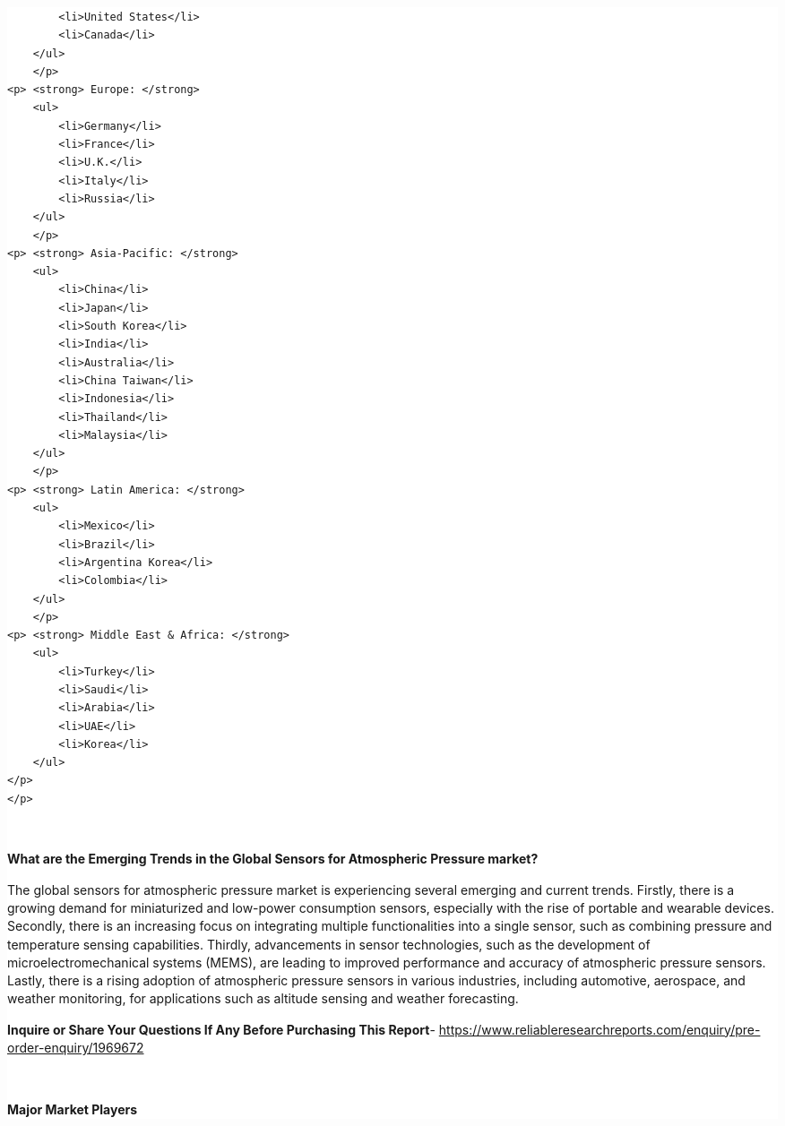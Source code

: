             <li>United States</li>
            <li>Canada</li>
        </ul>
        </p> 
    <p> <strong> Europe: </strong>
        <ul>
            <li>Germany</li>
            <li>France</li>
            <li>U.K.</li>
            <li>Italy</li>
            <li>Russia</li>
        </ul>
        </p> 
    <p> <strong> Asia-Pacific: </strong>
        <ul>
            <li>China</li>
            <li>Japan</li>
            <li>South Korea</li>
            <li>India</li>
            <li>Australia</li>
            <li>China Taiwan</li>
            <li>Indonesia</li>
            <li>Thailand</li>
            <li>Malaysia</li>
        </ul>
        </p> 
    <p> <strong> Latin America: </strong>
        <ul>
            <li>Mexico</li>
            <li>Brazil</li>
            <li>Argentina Korea</li>
            <li>Colombia</li>
        </ul>
        </p> 
    <p> <strong> Middle East & Africa: </strong>
        <ul>
            <li>Turkey</li>
            <li>Saudi</li>
            <li>Arabia</li>
            <li>UAE</li>
            <li>Korea</li>
        </ul>
    </p>
    </p>
<p>&nbsp;</p>
<p><strong>What are the Emerging Trends in the Global Sensors for Atmospheric Pressure market?</strong></p>
<p><p>The global sensors for atmospheric pressure market is experiencing several emerging and current trends. Firstly, there is a growing demand for miniaturized and low-power consumption sensors, especially with the rise of portable and wearable devices. Secondly, there is an increasing focus on integrating multiple functionalities into a single sensor, such as combining pressure and temperature sensing capabilities. Thirdly, advancements in sensor technologies, such as the development of microelectromechanical systems (MEMS), are leading to improved performance and accuracy of atmospheric pressure sensors. Lastly, there is a rising adoption of atmospheric pressure sensors in various industries, including automotive, aerospace, and weather monitoring, for applications such as altitude sensing and weather forecasting.</p></p>
<p><strong>Inquire or Share Your Questions If Any Before Purchasing This Report</strong>- <a href="https://www.reliableresearchreports.com/enquiry/pre-order-enquiry/1969672">https://www.reliableresearchreports.com/enquiry/pre-order-enquiry/1969672</a></p>
<p>&nbsp;</p>
<p><strong>Major Market Players</strong></p>